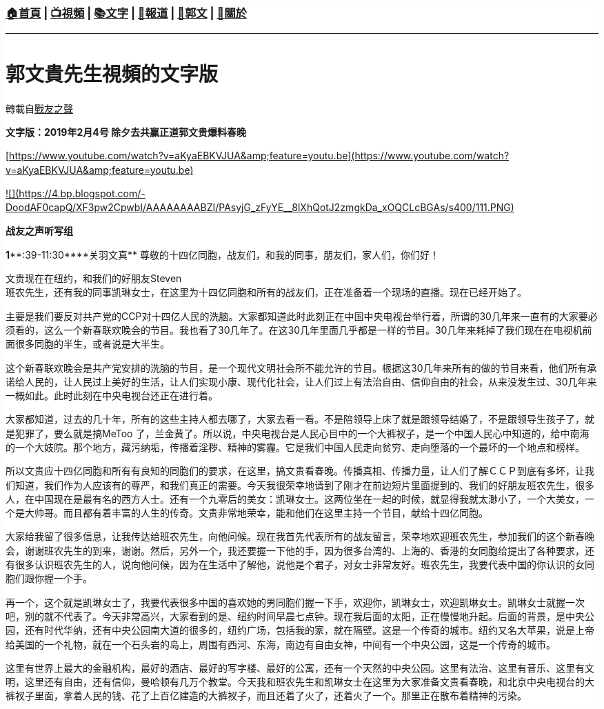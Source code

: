 ###  [:house:首頁](https://github.com/ourhimalayas/home) | [:tv:視頻](https://github.com/ourhimalayas/videos) | [:books:文字](https://github.com/ourhimalayas/txt) | [:newspaper:報道](https://github.com/ourhimalayas/news) | [:eagle:郭文](https://github.com/ourhimalayas/guomedia) | [:pray:關於](https://github.com/ourhimalayas/home/tree/master/about)
---
# 郭文貴先生視頻的文字版
轉載自[戰友之聲](http://littleantvoice.blogspot.com)

**文字版：2019年2月4号 除夕去共赢正道郭文贵爆料春晚**
  

[https://www.youtube.com/watch?v=aKyaEBKVJUA&amp;feature=youtu.be](https://www.youtube.com/watch?v=aKyaEBKVJUA&amp;feature=youtu.be)
  



[!\[\](https://4.bp.blogspot.com/-DoodAF0capQ/XF3pw2CpwbI/AAAAAAAABZI/PAsyjG_zFyYE__8lXhQotJ2zmgkDa_xOQCLcBGAs/s400/111.PNG)](https://4.bp.blogspot.com/-DoodAF0capQ/XF3pw2CpwbI/AAAAAAAABZI/PAsyjG_zFyYE__8lXhQotJ2zmgkDa_xOQCLcBGAs/s1600/111.PNG)

**战友之声听写组**
  

**1****:39-11:30****关羽文真**
尊敬的十四亿同胞，战友们，和我的同事，朋友们，家人们，你们好！  
  

文贵现在在纽约，和我们的好朋友Steven<br>班农先生，还有我的同事凯琳女士，在这里为十四亿同胞和所有的战友们，正在准备着一个现场的直播。现在已经开始了。
  

主要是我们要反对共产党的CCP对十四亿人民的洗脑。大家都知道此时此刻正在中国中央电视台举行着，所谓的30几年来一直有的大家要必须看的，这么一个新春联欢晚会的节目。我也看了30几年了。在这30几年里面几乎都是一样的节目。30几年来耗掉了我们现在在电视机前面很多同胞的半生，或者说是大半生。
  

这个新春联欢晚会是共产党安排的洗脑的节目，是一个现代文明社会所不能允许的节目。根据这30几年来所有的做的节目来看，他们所有承诺给人民的，让人民过上美好的生活，让人们实现小康、现代化社会，让人们过上有法治自由、信仰自由的社会，从来没发生过、30几年来一概如此。此时此刻在中央电视台还正在进行着。
  

大家都知道，过去的几十年，所有的这些主持人都去哪了，大家去看一看。不是陪领导上床了就是跟领导结婚了，不是跟领导生孩子了，就是犯罪了，要么就是搞MeToo 了，兰金黄了。所以说，中央电视台是人民心目中的一个大裤衩子，是一个中国人民心中知道的，给中南海的一个大妓院。那个地方，藏污纳垢，传播着淫秽、精神的雾霾。它是我们中国人民走向贫穷、走向堕落的一个最坏的一个地点和榜样。
  

所以文贵应十四亿同胞和所有有良知的同胞们的要求，在这里，搞文贵看春晚。传播真相、传播力量，让人们了解ＣＣＰ到底有多坏，让我们知道，我们作为人应该有的尊严，和我们真正的需要。今天我很荣幸地请到了刚才在前边短片里面提到的、我们的好朋友班农先生，很多人，在中国现在是最有名的西方人士。还有一个九零后的美女：凯琳女士。这两位坐在一起的时候，就显得我就太渺小了，一个大美女，一个是大帅哥。而且都有着丰富的人生的传奇。文贵非常地荣幸，能和他们在这里主持一个节目，献给十四亿同胞。
  

大家给我留了很多信息，让我传达给班农先生，向他问候。现在我首先代表所有的战友留言，荣幸地欢迎班农先生，参加我们的这个新春晚会，谢谢班农先生的到来，谢谢。然后，另外一个，我还要握一下他的手，因为很多台湾的、上海的、香港的女同胞给提出了各种要求，还有很多认识班农先生的人，说向他问候，因为在生活中了解他，说他是个君子，对女士非常友好。班农先生，我要代表中国的你认识的女同胞们跟你握一个手。
  

再一个，这个就是凯琳女士了，我要代表很多中国的喜欢她的男同胞们握一下手，欢迎你，凯琳女士，欢迎凯琳女士。凯琳女士就握一次吧，别的就不代表了。今天非常高兴，大家看到的是、纽约时间早晨七点钟。现在我后面的太阳，正在慢慢地升起。后面的背景，是中央公园，还有时代华纳，还有中央公园南大道的很多的，纽约广场，包括我的家，就在隔壁。这是一个传奇的城市。纽约又名大苹果，说是上帝给美国的一个礼物，就在一个石头岩的岛上，周围有西河、东海，南边有自由女神，中间有一个中央公园，这是一个传奇的城市。
  

这里有世界上最大的金融机构，最好的酒店、最好的写字楼、最好的公寓，还有一个天然的中央公园。这里有法治、这里有音乐、这里有文明，这里还有自由，还有信仰，曼哈顿有几万个教堂。今天我和班农先生和凯琳女士在这里为大家准备文贵看春晚，和北京中央电视台的大裤衩子里面，拿着人民的钱、花了上百亿建造的大裤衩子，而且还着了火了，还着火了一个。那里正在散布着精神的污染。
  